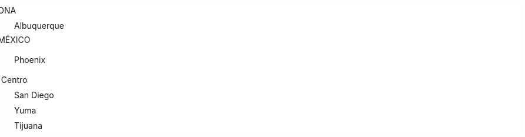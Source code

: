 <div id="g-ai1-5" class="g-text g-aiAbs g-aiPointText" style="top:35.8561%;margin-top:-10.8px;left:31.941%;margin-left:-58.5px;width:117px;">

ARIZONA

</div>

<div id="g-ai1-6" class="g-text g-aiAbs g-aiPointText" style="top:36.7511%;margin-top:-8.3px;left:53.0682%;width:97px;">

Albuquerque

</div>

<div id="g-ai1-7" class="g-text g-aiAbs g-aiPointText" style="top:39.5228%;margin-top:-10.8px;left:54.1704%;margin-left:-81px;width:162px;">

NUEVO
MÉXICO

</div>

<div id="g-ai1-8" class="g-text g-aiAbs g-aiPointText" style="bottom:59.7563%;left:30.7131%;width:69px;">

Phoenix

</div>

<div id="g-ai1-9" class="g-text g-aiAbs g-aiPointText" style="bottom:58.8165%;left:15.5106%;margin-left:-38px;width:76px;">

El
Centro

</div>

<div id="g-ai1-10" class="g-text g-aiAbs g-aiPointText" style="top:40.7511%;margin-top:-8.3px;right:90.7338%;width:83px;">

San
Diego

</div>

<div id="g-ai1-11" class="g-text g-aiAbs g-aiPointText" style="top:41.9511%;margin-top:-8.3px;left:20.0825%;width:55px;">

Yuma

</div>

<div id="g-ai1-12" class="g-text g-aiAbs g-aiPointText" style="top:42.0177%;margin-top:-8.3px;right:90.3836%;width:65px;">

Tijuana

</div>

<div id="g-ai1-13" class="g-text g-aiAbs g-aiPointText" style="top:42.5511%;margin-top:-8.3px;right:83.4167%;width:70px;">
